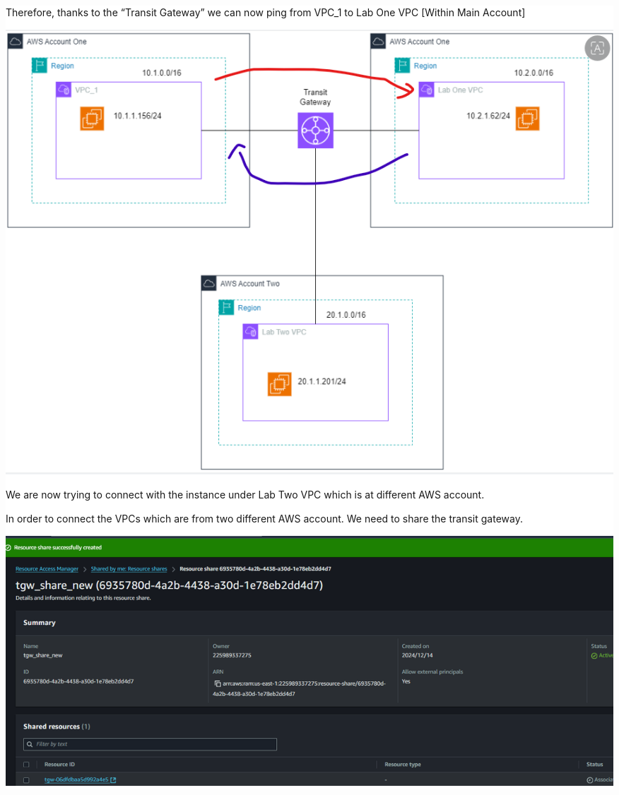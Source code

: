 Therefore, thanks to the “Transit Gateway” we can now ping from VPC_1 to Lab One VPC [Within Main Account] 

![image.png](image%2021.png)

We are now trying to connect with the instance under Lab Two VPC which is at different AWS account. 

In order to connect the VPCs which are from two different AWS account. We need to share the transit gateway.

![image.png](image%2022.png)
